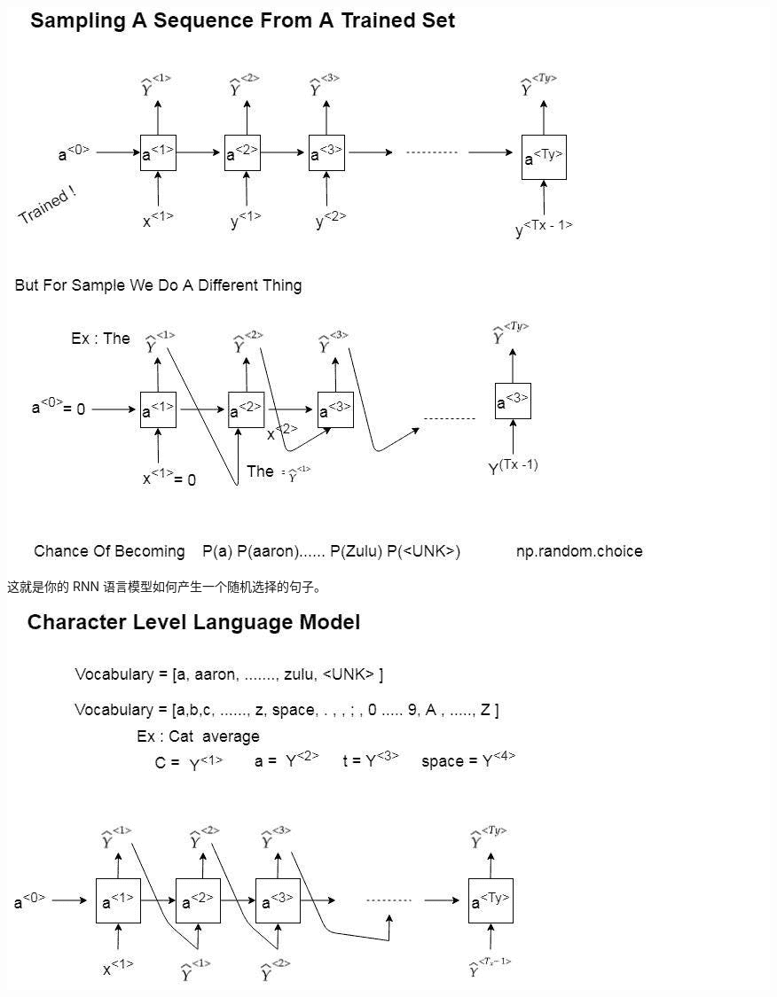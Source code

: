 ![](img/6a7b50dcb7a6a7cc35eb1c799d346186.png)

这就是你的 RNN 语言模型如何产生一个随机选择的句子。

![](img/b2f27754f66d3b68ebcb0e56ece72bfa.png)
